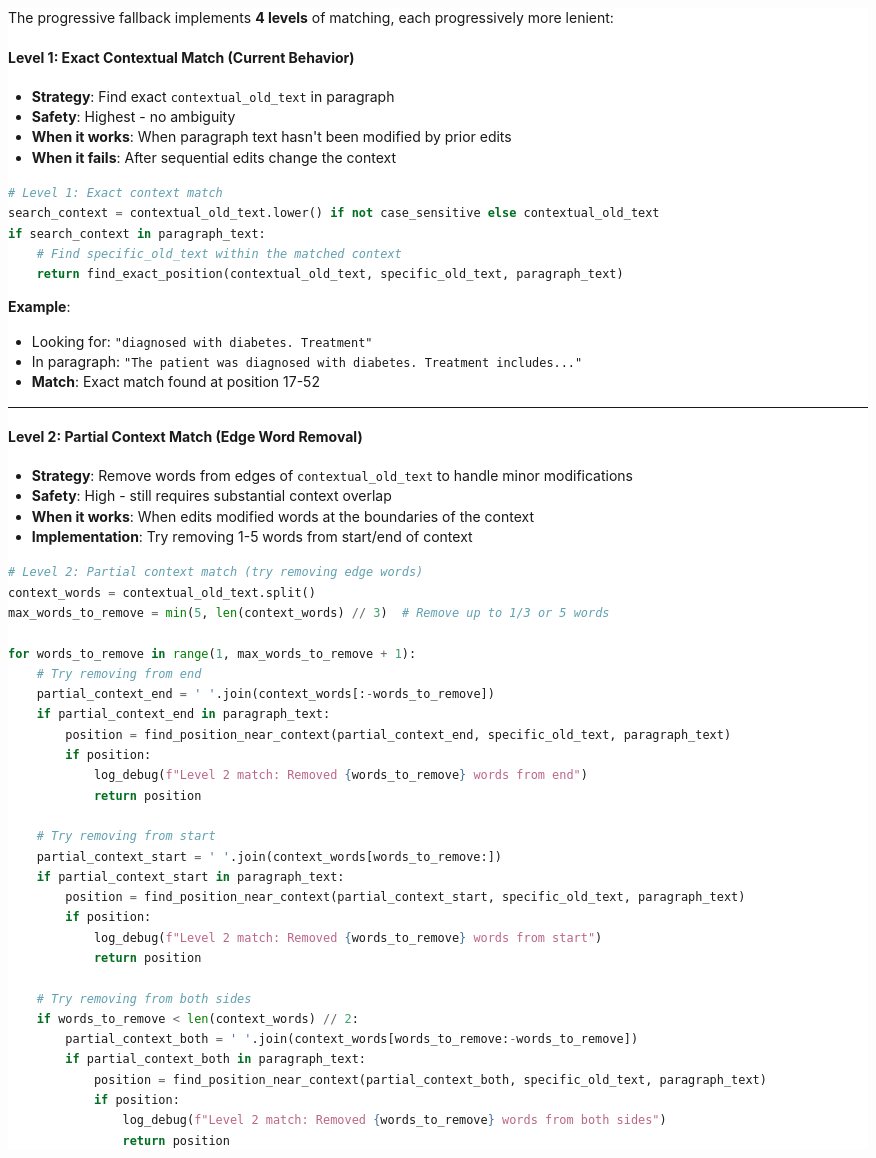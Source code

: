 The progressive fallback implements **4 levels** of matching, each progressively more lenient:

#### **Level 1: Exact Contextual Match (Current Behavior)**
- **Strategy**: Find exact `contextual_old_text` in paragraph
- **Safety**: Highest - no ambiguity
- **When it works**: When paragraph text hasn't been modified by prior edits
- **When it fails**: After sequential edits change the context

```python
# Level 1: Exact context match
search_context = contextual_old_text.lower() if not case_sensitive else contextual_old_text
if search_context in paragraph_text:
    # Find specific_old_text within the matched context
    return find_exact_position(contextual_old_text, specific_old_text, paragraph_text)
```

**Example**:
- Looking for: `"diagnosed with diabetes. Treatment"`
- In paragraph: `"The patient was diagnosed with diabetes. Treatment includes..."`
- **Match**: Exact match found at position 17-52

---

#### **Level 2: Partial Context Match (Edge Word Removal)**
- **Strategy**: Remove words from edges of `contextual_old_text` to handle minor modifications
- **Safety**: High - still requires substantial context overlap
- **When it works**: When edits modified words at the boundaries of the context
- **Implementation**: Try removing 1-5 words from start/end of context

```python
# Level 2: Partial context match (try removing edge words)
context_words = contextual_old_text.split()
max_words_to_remove = min(5, len(context_words) // 3)  # Remove up to 1/3 or 5 words

for words_to_remove in range(1, max_words_to_remove + 1):
    # Try removing from end
    partial_context_end = ' '.join(context_words[:-words_to_remove])
    if partial_context_end in paragraph_text:
        position = find_position_near_context(partial_context_end, specific_old_text, paragraph_text)
        if position:
            log_debug(f"Level 2 match: Removed {words_to_remove} words from end")
            return position

    # Try removing from start
    partial_context_start = ' '.join(context_words[words_to_remove:])
    if partial_context_start in paragraph_text:
        position = find_position_near_context(partial_context_start, specific_old_text, paragraph_text)
        if position:
            log_debug(f"Level 2 match: Removed {words_to_remove} words from start")
            return position

    # Try removing from both sides
    if words_to_remove < len(context_words) // 2:
        partial_context_both = ' '.join(context_words[words_to_remove:-words_to_remove])
        if partial_context_both in paragraph_text:
            position = find_position_near_context(partial_context_both, specific_old_text, paragraph_text)
            if position:
                log_debug(f"Level 2 match: Removed {words_to_remove} words from both sides")
                return position
```
